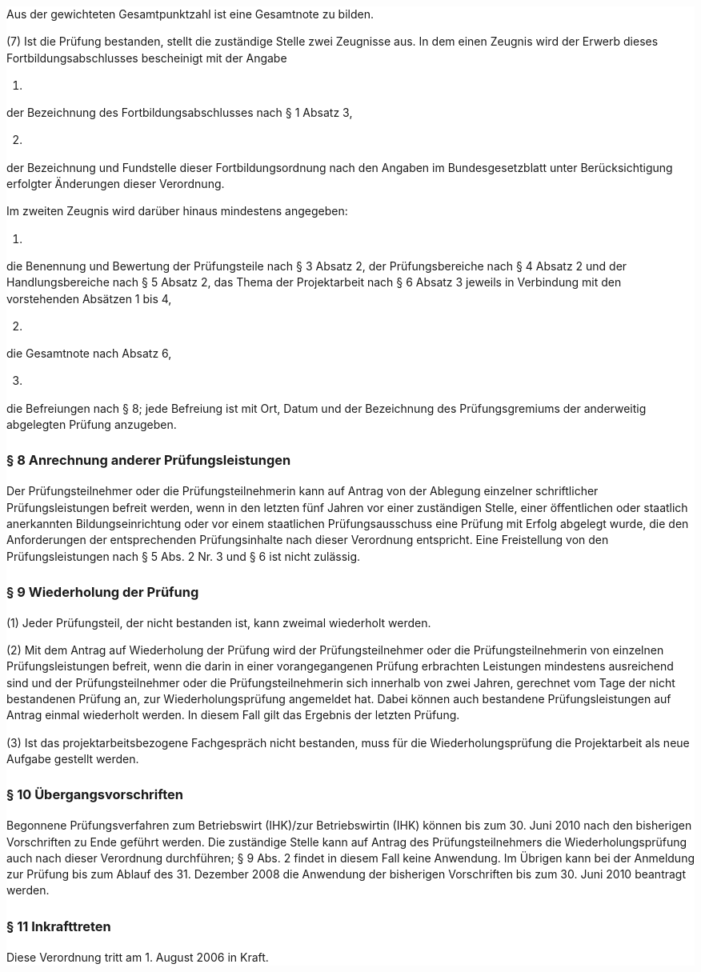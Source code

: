 Aus der gewichteten Gesamtpunktzahl ist eine Gesamtnote zu bilden.

(7) Ist die Prüfung bestanden, stellt die zuständige Stelle zwei Zeugnisse aus. In dem einen Zeugnis wird der Erwerb dieses Fortbildungsabschlusses bescheinigt mit der Angabe

1.  
der Bezeichnung des Fortbildungsabschlusses nach § 1 Absatz 3,

2.  
der Bezeichnung und Fundstelle dieser Fortbildungsordnung nach den Angaben im Bundesgesetzblatt unter Berücksichtigung erfolgter Änderungen dieser Verordnung.

Im zweiten Zeugnis wird darüber hinaus mindestens angegeben:

1.  
die Benennung und Bewertung der Prüfungsteile nach § 3 Absatz 2, der Prüfungsbereiche nach § 4 Absatz 2 und der Handlungsbereiche nach § 5 Absatz 2, das Thema der Projektarbeit nach § 6 Absatz 3 jeweils in Verbindung mit den vorstehenden Absätzen 1 bis 4,

2.  
die Gesamtnote nach Absatz 6,

3.  
die Befreiungen nach § 8; jede Befreiung ist mit Ort, Datum und der Bezeichnung des Prüfungsgremiums der anderweitig abgelegten Prüfung anzugeben.

### § 8 Anrechnung anderer Prüfungsleistungen

Der Prüfungsteilnehmer oder die Prüfungsteilnehmerin kann auf Antrag von der Ablegung einzelner schriftlicher Prüfungsleistungen befreit werden, wenn in den letzten fünf Jahren vor einer zuständigen Stelle, einer öffentlichen oder staatlich anerkannten Bildungseinrichtung oder vor einem staatlichen Prüfungsausschuss eine Prüfung mit Erfolg abgelegt wurde, die den Anforderungen der entsprechenden Prüfungsinhalte nach dieser Verordnung entspricht. Eine Freistellung von den Prüfungsleistungen nach § 5 Abs. 2 Nr. 3 und § 6 ist nicht zulässig.

### § 9 Wiederholung der Prüfung

(1) Jeder Prüfungsteil, der nicht bestanden ist, kann zweimal wiederholt werden.

(2) Mit dem Antrag auf Wiederholung der Prüfung wird der Prüfungsteilnehmer oder die Prüfungsteilnehmerin von einzelnen Prüfungsleistungen befreit, wenn die darin in einer vorangegangenen Prüfung erbrachten Leistungen mindestens ausreichend sind und der Prüfungsteilnehmer oder die Prüfungsteilnehmerin sich innerhalb von zwei Jahren, gerechnet vom Tage der nicht bestandenen Prüfung an, zur Wiederholungsprüfung angemeldet hat. Dabei können auch bestandene Prüfungsleistungen auf Antrag einmal wiederholt werden. In diesem Fall gilt das Ergebnis der letzten Prüfung.

(3) Ist das projektarbeitsbezogene Fachgespräch nicht bestanden, muss für die Wiederholungsprüfung die Projektarbeit als neue Aufgabe gestellt werden.

### § 10 Übergangsvorschriften

Begonnene Prüfungsverfahren zum Betriebswirt (IHK)/zur Betriebswirtin (IHK) können bis zum 30. Juni 2010 nach den bisherigen Vorschriften zu Ende geführt werden. Die zuständige Stelle kann auf Antrag des Prüfungsteilnehmers die Wiederholungsprüfung auch nach dieser Verordnung durchführen; § 9 Abs. 2 findet in diesem Fall keine Anwendung. Im Übrigen kann bei der Anmeldung zur Prüfung bis zum Ablauf des 31. Dezember 2008 die Anwendung der bisherigen Vorschriften bis zum 30. Juni 2010 beantragt werden.

### § 11 Inkrafttreten

Diese Verordnung tritt am 1. August 2006 in Kraft.
